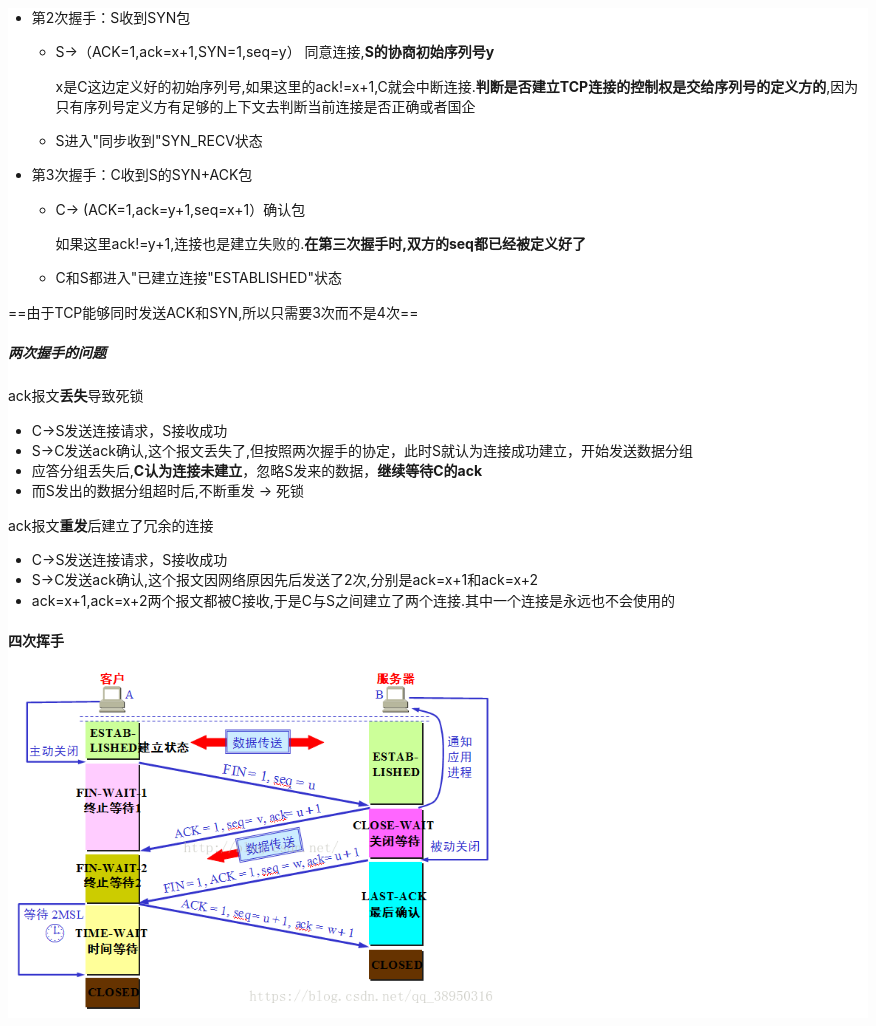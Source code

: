 * 第2次握手：S收到SYN包
  * S->（ACK=1,ack=x+1,SYN=1,seq=y） 同意连接,**S的协商初始序列号y**

    x是C这边定义好的初始序列号,如果这里的ack!=x+1,C就会中断连接.**判断是否建立TCP连接的控制权是交给序列号的定义方的**,因为只有序列号定义方有足够的上下文去判断当前连接是否正确或者国企

  * S进入"同步收到"SYN_RECV状态

* 第3次握手：C收到S的SYN+ACK包
  * C-> (ACK=1,ack=y+1,seq=x+1）确认包

    如果这里ack!=y+1,连接也是建立失败的.**在第三次握手时,双方的seq都已经被定义好了**

  * C和S都进入"已建立连接"ESTABLISHED"状态

==由于TCP能够同时发送ACK和SYN,所以只需要3次而不是4次==



##### 两次握手的问题



ack报文**丢失**导致死锁

* C->S发送连接请求，S接收成功
* S->C发送ack确认,这个报文丢失了,但按照两次握手的协定，此时S就认为连接成功建立，开始发送数据分组
* 应答分组丢失后,**C认为连接未建立**，忽略S发来的数据，**继续等待C的ack**
* 而S发出的数据分组超时后,不断重发 -> 死锁



ack报文**重发**后建立了冗余的连接

* C->S发送连接请求，S接收成功
* S->C发送ack确认,这个报文因网络原因先后发送了2次,分别是ack=x+1和ack=x+2
* ack=x+1,ack=x+2两个报文都被C接收,于是C与S之间建立了两个连接.其中一个连接是永远也不会使用的





#### 四次挥手

![](image.assets\四次挥手.png)

